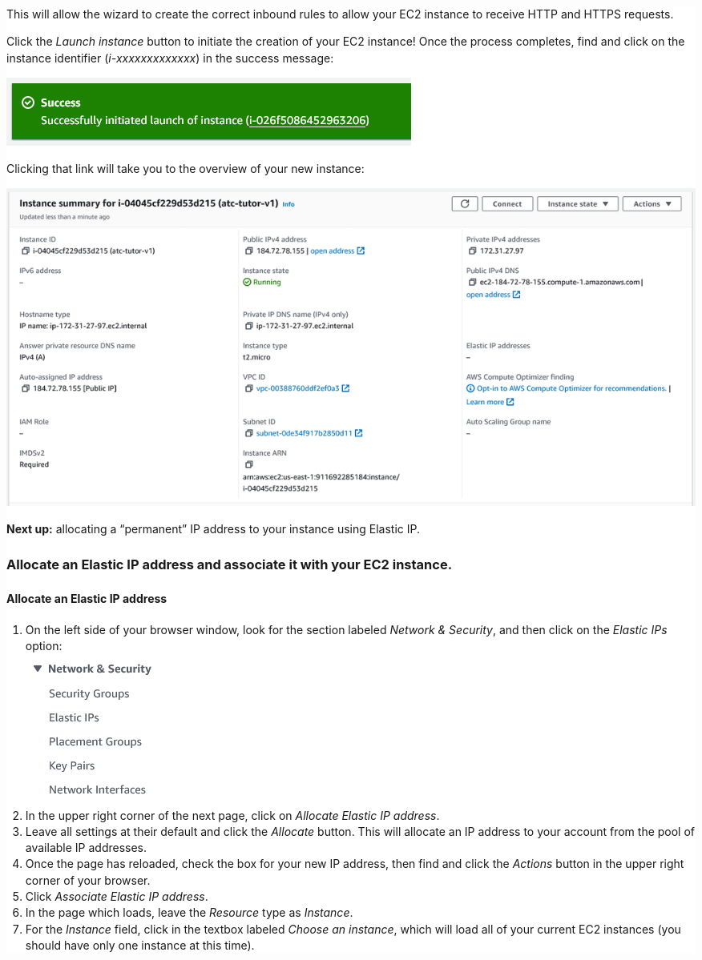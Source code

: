 This will allow the wizard to create the correct inbound rules to allow your EC2 instance to receive HTTP and HTTPS requests.

Click the *Launch instance* button to initiate the creation of your EC2 instance\! Once the process completes, find and click on the instance identifier (*i-xxxxxxxxxxxxx*) in the success message:

![Success dialog](./images/success-with-instance-link.png)

Clicking that link will take you to the overview of your new instance:

![Instance dashboard](./images/instance-dashboard.png)

**Next up:** allocating a “permanent” IP address to your instance using Elastic IP.

### Allocate an Elastic IP address and associate it with your EC2 instance.

#### Allocate an Elastic IP address

1. On the left side of your browser window, look for the section labeled *Network & Security*, and then click on the *Elastic IPs* option:  
   ![Network security menu](./images/network-security-menu.png)  
1. In the upper right corner of the next page, click on *Allocate Elastic IP address*.   
1. Leave all settings at their default and click the *Allocate* button. This will allocate an IP address to your account from the pool of available IP addresses.   
1. Once the page has reloaded, check the box for your new IP address, then find and click the *Actions* button in the upper right corner of your browser.   
1. Click *Associate Elastic IP address*.   
1. In the page which loads, leave the *Resource* type as *Instance*.  
1. For the *Instance* field, click in the textbox labeled *Choose an instance*, which will load all of your current EC2 instances (you should have only one instance at this time).   